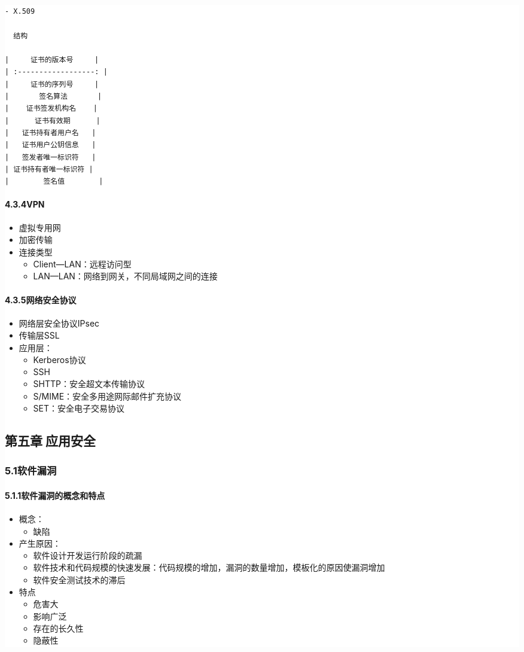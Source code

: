     - X.509

      结构

    |     证书的版本号     |
    | :------------------: |
    |     证书的序列号     |
    |       签名算法       |
    |    证书签发机构名    |
    |      证书有效期      |
    |   证书持有者用户名   |
    |   证书用户公钥信息   |
    |   签发者唯一标识符   |
    | 证书持有者唯一标识符 |
    |        签名值        |


#### 4.3.4VPN

- 虚拟专用网
- 加密传输
- 连接类型
  - Client—LAN：远程访问型
  - LAN—LAN：网络到网关，不同局域网之间的连接

#### 4.3.5网络安全协议

- 网络层安全协议IPsec
- 传输层SSL
- 应用层：
  - Kerberos协议
  - SSH
  - SHTTP：安全超文本传输协议
  - S/MIME：安全多用途网际邮件扩充协议
  - SET：安全电子交易协议

## 第五章 应用安全

### 5.1软件漏洞

#### 5.1.1软件漏洞的概念和特点

- 概念：
  - 缺陷
- 产生原因：
  - 软件设计开发运行阶段的疏漏
  - 软件技术和代码规模的快速发展：代码规模的增加，漏洞的数量增加，模板化的原因使漏洞增加
  - 软件安全测试技术的滞后
- 特点
  - 危害大
  - 影响广泛
  - 存在的长久性
  - 隐蔽性
